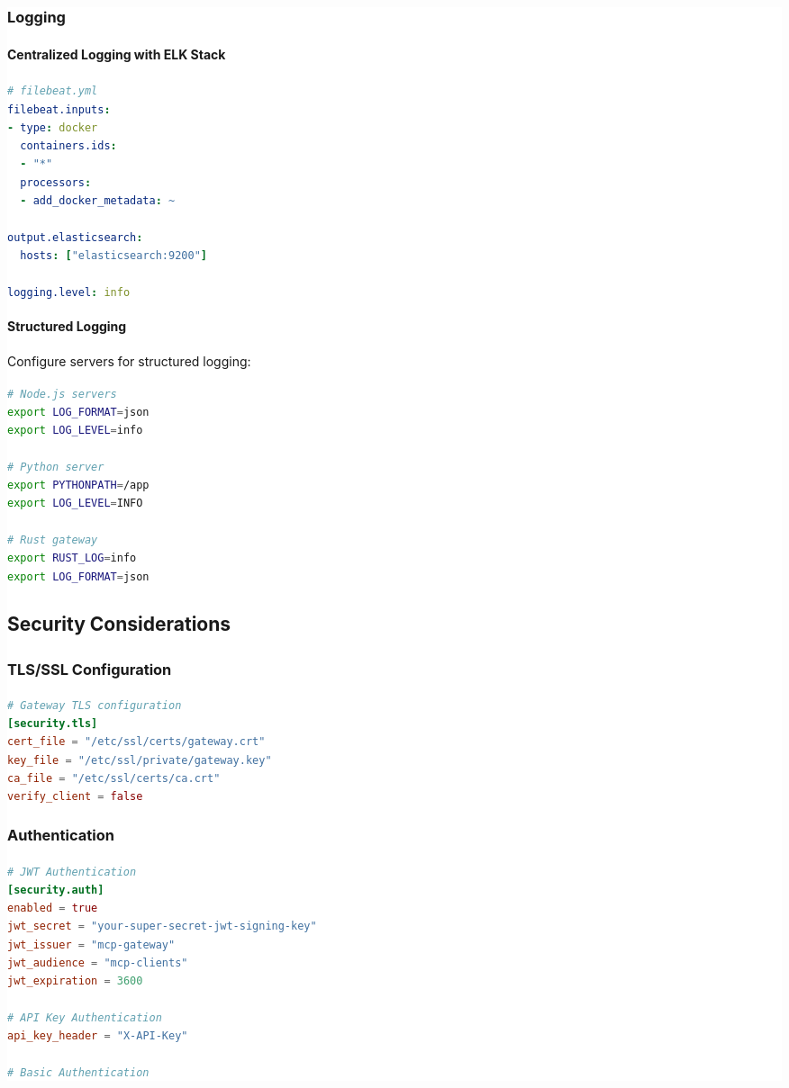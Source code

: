 ### Logging

#### Centralized Logging with ELK Stack

```yaml
# filebeat.yml
filebeat.inputs:
- type: docker
  containers.ids:
  - "*"
  processors:
  - add_docker_metadata: ~

output.elasticsearch:
  hosts: ["elasticsearch:9200"]

logging.level: info
```

#### Structured Logging

Configure servers for structured logging:

```bash
# Node.js servers
export LOG_FORMAT=json
export LOG_LEVEL=info

# Python server
export PYTHONPATH=/app
export LOG_LEVEL=INFO

# Rust gateway
export RUST_LOG=info
export LOG_FORMAT=json
```

## Security Considerations

### TLS/SSL Configuration

```toml
# Gateway TLS configuration
[security.tls]
cert_file = "/etc/ssl/certs/gateway.crt"
key_file = "/etc/ssl/private/gateway.key"
ca_file = "/etc/ssl/certs/ca.crt"
verify_client = false
```

### Authentication

```toml
# JWT Authentication
[security.auth]
enabled = true
jwt_secret = "your-super-secret-jwt-signing-key"
jwt_issuer = "mcp-gateway"
jwt_audience = "mcp-clients"
jwt_expiration = 3600

# API Key Authentication
api_key_header = "X-API-Key"

# Basic Authentication
```